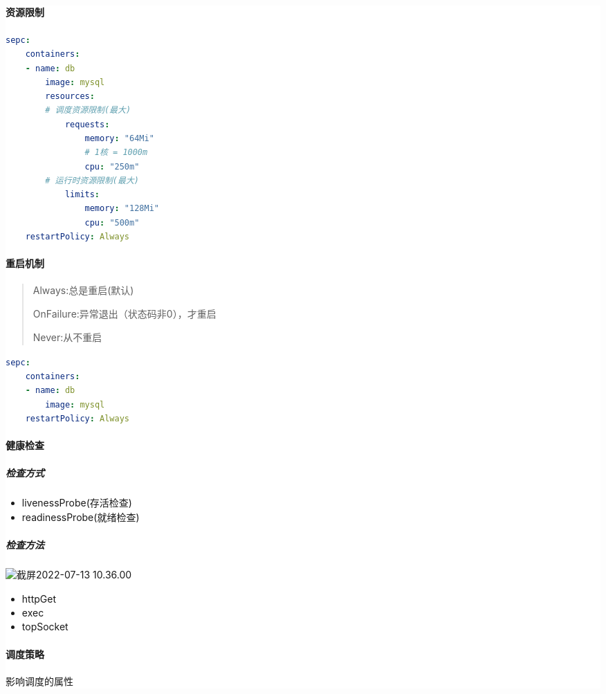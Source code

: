 #### 资源限制

```yaml
sepc:
	containers:
	- name: db
		image: mysql
		resources:
		# 调度资源限制(最大)
			requests:
				memory: "64Mi"
				# 1核 = 1000m
				cpu: "250m"
		# 运行时资源限制(最大)
			limits:
				memory: "128Mi"
				cpu: "500m"
	restartPolicy: Always
```

#### 重启机制

> Always:总是重启(默认)
>
> OnFailure:异常退出（状态码非0），才重启
>
> Never:从不重启

```yaml
sepc:
	containers:
	- name: db
		image: mysql
	restartPolicy: Always
```

#### 健康检查

##### 检查方式

- livenessProbe(存活检查)
- readinessProbe(就绪检查)

##### 检查方法

![截屏2022-07-13 10.36.00](https://images-jsh.oss-cn-beijing.aliyuncs.com/work/2022/07/13/20220713-103645.png)

- httpGet
- exec
- topSocket

#### 调度策略

影响调度的属性
